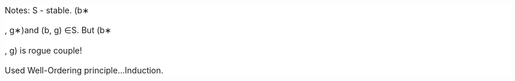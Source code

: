 Notes: S - stable. (b∗

, g∗)and (b, g) ∈S. But (b∗

, g) is rogue couple!

Used Well-Ordering principle...Induction.



















